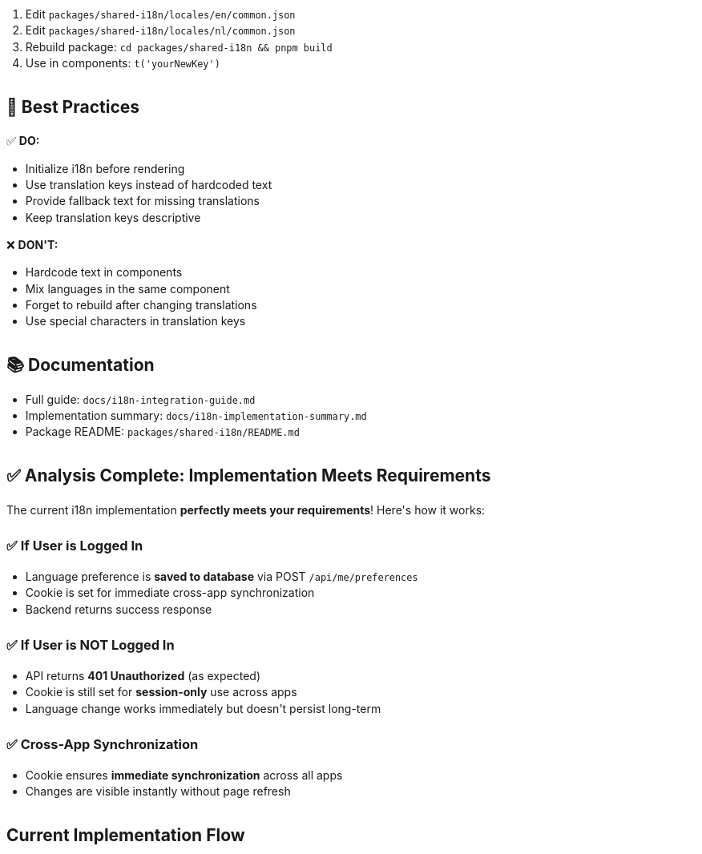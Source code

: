 1. Edit `packages/shared-i18n/locales/en/common.json`
2. Edit `packages/shared-i18n/locales/nl/common.json`
3. Rebuild package: `cd packages/shared-i18n && pnpm build`
4. Use in components: `t('yourNewKey')`

## 🎯 Best Practices

✅ **DO:**

- Initialize i18n before rendering
- Use translation keys instead of hardcoded text
- Provide fallback text for missing translations
- Keep translation keys descriptive

❌ **DON'T:**

- Hardcode text in components
- Mix languages in the same component
- Forget to rebuild after changing translations
- Use special characters in translation keys

## 📚 Documentation

- Full guide: `docs/i18n-integration-guide.md`
- Implementation summary: `docs/i18n-implementation-summary.md`
- Package README: `packages/shared-i18n/README.md`

## ✅ Analysis Complete: Implementation Meets Requirements

The current i18n implementation **perfectly meets your requirements**! Here's how it works:

### ✅ **If User is Logged In**

- Language preference is **saved to database** via POST `/api/me/preferences`
- Cookie is set for immediate cross-app synchronization
- Backend returns success response

### ✅ **If User is NOT Logged In**

- API returns **401 Unauthorized** (as expected)
- Cookie is still set for **session-only** use across apps
- Language change works immediately but doesn't persist long-term

### ✅ **Cross-App Synchronization**

- Cookie ensures **immediate synchronization** across all apps
- Changes are visible instantly without page refresh

## Current Implementation Flow
